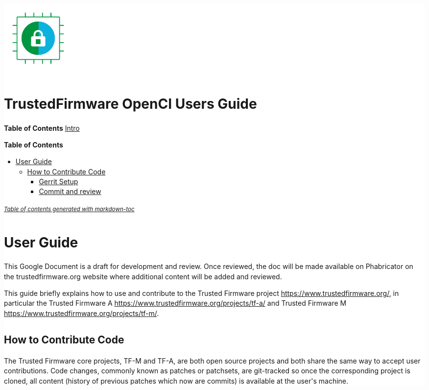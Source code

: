 <img src="images/TF-logo.png" width="140">
<h1>TrustedFirmware OpenCI Users Guide</h1>

**Table of Contents**
[Intro](#users-guide)

**Table of Contents**

- [User Guide](#user-guide)
  * [How to Contribute Code](#how-to-contribute-code)
    + [Gerrit Setup](#gerrit-setup)
    + [Commit and review](#commit-and-review)

<small><i><a href='http://ecotrust-canada.github.io/markdown-toc/'>Table of contents generated with markdown-toc</a></i></small>

# User Guide
This Google Document is a draft for development and review. Once reviewed, the doc will be made available on Phabricator on the trustedfirmware.org website where additional content will be added and reviewed.

This guide briefly explains how to use and contribute to the Trusted Firmware project https://www.trustedfirmware.org/, in particular the Trusted Firmware A https://www.trustedfirmware.org/projects/tf-a/ and Trusted Firmware M https://www.trustedfirmware.org/projects/tf-m/. 

## How to Contribute Code
The Trusted Firmware core projects, TF-M and TF-A, are both open source projects and both share the same way to accept user contributions.  Code changes, commonly known as patches or patchsets, are git-tracked so once the corresponding project is cloned, all content (history of previous patches which now are commits) is available at the user's machine.
